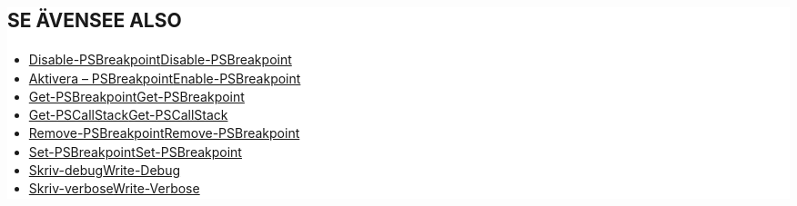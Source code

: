 ## <a name="see-also"></a><span data-ttu-id="f74f9-303">SE ÄVEN</span><span class="sxs-lookup"><span data-stu-id="f74f9-303">SEE ALSO</span></span>

- [<span data-ttu-id="f74f9-304">Disable-PSBreakpoint</span><span class="sxs-lookup"><span data-stu-id="f74f9-304">Disable-PSBreakpoint</span></span>](xref:Microsoft.PowerShell.Utility.Disable-PSBreakpoint)
- [<span data-ttu-id="f74f9-305">Aktivera – PSBreakpoint</span><span class="sxs-lookup"><span data-stu-id="f74f9-305">Enable-PSBreakpoint</span></span>](xref:Microsoft.PowerShell.Utility.Enable-PSBreakpoint)
- [<span data-ttu-id="f74f9-306">Get-PSBreakpoint</span><span class="sxs-lookup"><span data-stu-id="f74f9-306">Get-PSBreakpoint</span></span>](xref:Microsoft.PowerShell.Utility.Get-PSBreakpoint)
- [<span data-ttu-id="f74f9-307">Get-PSCallStack</span><span class="sxs-lookup"><span data-stu-id="f74f9-307">Get-PSCallStack</span></span>](xref:Microsoft.PowerShell.Utility.Get-PSCallStack)
- [<span data-ttu-id="f74f9-308">Remove-PSBreakpoint</span><span class="sxs-lookup"><span data-stu-id="f74f9-308">Remove-PSBreakpoint</span></span>](xref:Microsoft.PowerShell.Utility.Remove-PSBreakpoint)
- [<span data-ttu-id="f74f9-309">Set-PSBreakpoint</span><span class="sxs-lookup"><span data-stu-id="f74f9-309">Set-PSBreakpoint</span></span>](xref:Microsoft.PowerShell.Utility.Set-PSBreakpoint)
- [<span data-ttu-id="f74f9-310">Skriv-debug</span><span class="sxs-lookup"><span data-stu-id="f74f9-310">Write-Debug</span></span>](xref:Microsoft.PowerShell.Utility.Write-Debug)
- [<span data-ttu-id="f74f9-311">Skriv-verbose</span><span class="sxs-lookup"><span data-stu-id="f74f9-311">Write-Verbose</span></span>](xref:Microsoft.PowerShell.Utility.Write-Verbose)

